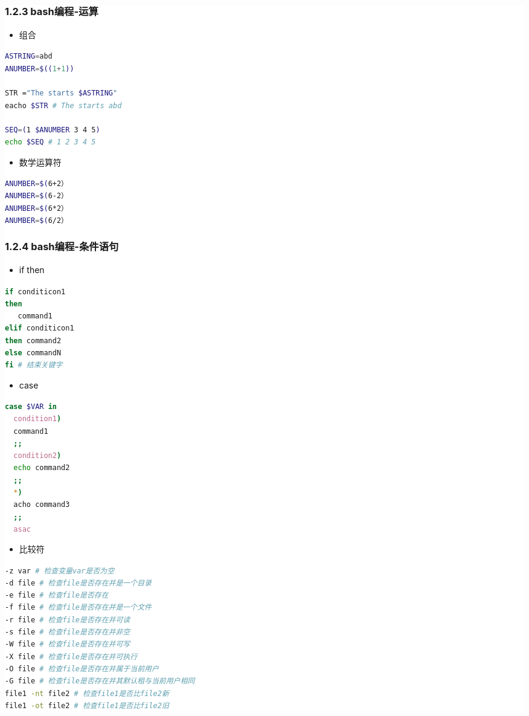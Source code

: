 ### 1.2.3 bash编程-运算

-  组合

```bash
ASTRING=abd
ANUMBER=$((1+1))

STR ="The starts $ASTRING"
eacho $STR # The starts abd

SEQ=(1 $ANUMBER 3 4 5)
echo $SEQ # 1 2 3 4 5
```
- 数学运算符

```bash
ANUMBER=$(6+2）
ANUMBER=$(6-2）
ANUMBER=$(6*2）
ANUMBER=$(6/2）
```
### 1.2.4 bash编程-条件语句

- if then

```bash
if conditicon1
then 
   command1
elif conditicon1
then command2
else commandN
fi # 结束关键字
```

- case

```bash
case $VAR in
  condition1)
  command1
  ;;
  condition2)
  echo command2
  ;;
  *)
  acho command3
  ;;
  asac
```
- 比较符

```bash
-z var # 检查变量var是否为空
-d file # 检查file是否存在并是一个目录
-e file # 检查file是否存在
-f file # 检查file是否存在并是一个文件
-r file # 检查file是否存在并可读
-s file # 检查file是否存在并非空
-W file # 检查file是否存在并可写
-X file # 检查file是否存在并可执行
-O file # 检查file是否存在并属于当前用户
-G file # 检查file是否存在并其默认租与当前用户相同
file1 -nt file2 # 检查file1是否比file2新
file1 -ot file2 # 检查file1是否比file2旧
```
